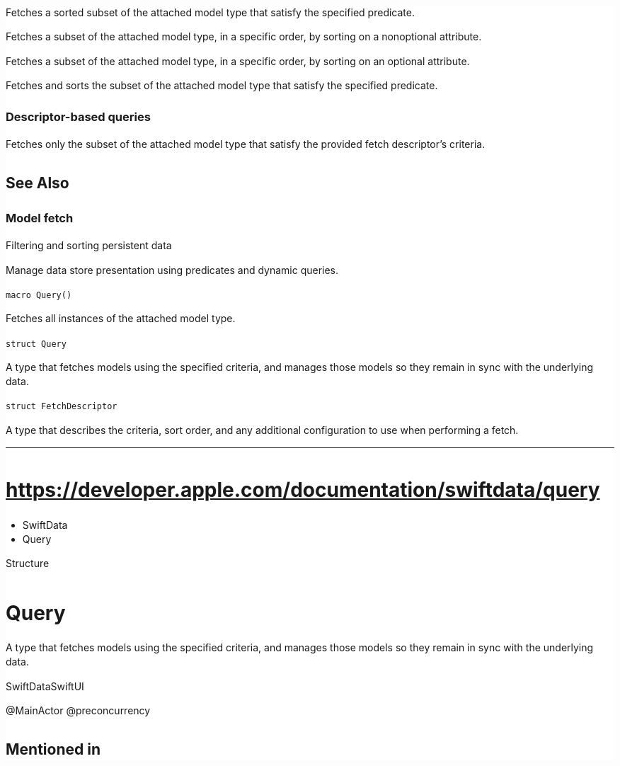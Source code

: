 Fetches a sorted subset of the attached model type that satisfy the specified predicate.

Fetches a subset of the attached model type, in a specific order, by sorting on a nonoptional attribute.

Fetches a subset of the attached model type, in a specific order, by sorting on an optional attribute.

Fetches and sorts the subset of the attached model type that satisfy the specified predicate.

### Descriptor-based queries

Fetches only the subset of the attached model type that satisfy the provided fetch descriptor’s criteria.

## See Also

### Model fetch

Filtering and sorting persistent data

Manage data store presentation using predicates and dynamic queries.

`macro Query()`

Fetches all instances of the attached model type.

`struct Query`

A type that fetches models using the specified criteria, and manages those models so they remain in sync with the underlying data.

`struct FetchDescriptor`

A type that describes the criteria, sort order, and any additional configuration to use when performing a fetch.

---

# https://developer.apple.com/documentation/swiftdata/query

- SwiftData
- Query

Structure

# Query

A type that fetches models using the specified criteria, and manages those models so they remain in sync with the underlying data.

SwiftDataSwiftUI

@MainActor @preconcurrency

## Mentioned in
